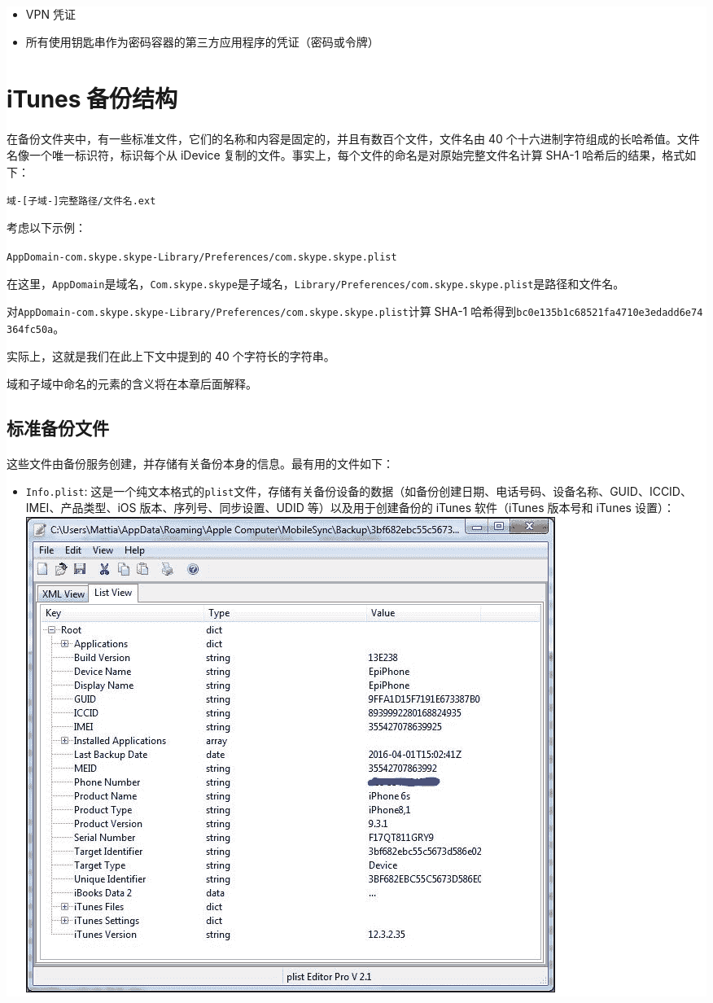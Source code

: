 +   VPN 凭证

+   所有使用钥匙串作为密码容器的第三方应用程序的凭证（密码或令牌）

# iTunes 备份结构

在备份文件夹中，有一些标准文件，它们的名称和内容是固定的，并且有数百个文件，文件名由 40 个十六进制字符组成的长哈希值。文件名像一个唯一标识符，标识每个从 iDevice 复制的文件。事实上，每个文件的命名是对原始完整文件名计算 SHA-1 哈希后的结果，格式如下：

`域-[子域-]完整路径/文件名.ext`

考虑以下示例：

`AppDomain-com.skype.skype-Library/Preferences/com.skype.skype.plist`

在这里，`AppDomain`是域名，`Com.skype.skype`是子域名，`Library/Preferences/com.skype.skype.plist`是路径和文件名。

对`AppDomain-com.skype.skype-Library/Preferences/com.skype.skype.plist`计算 SHA-1 哈希得到`bc0e135b1c68521fa4710e3edadd6e74364fc50a`。

实际上，这就是我们在此上下文中提到的 40 个字符长的字符串。

域和子域中命名的元素的含义将在本章后面解释。

## 标准备份文件

这些文件由备份服务创建，并存储有关备份本身的信息。最有用的文件如下：

+   `Info.plist`: 这是一个纯文本格式的`plist`文件，存储有关备份设备的数据（如备份创建日期、电话号码、设备名称、GUID、ICCID、IMEI、产品类型、iOS 版本、序列号、同步设置、UDID 等）以及用于创建备份的 iTunes 软件（iTunes 版本号和 iTunes 设置）：![标准备份文件](img/B05100_04_01.jpg)
